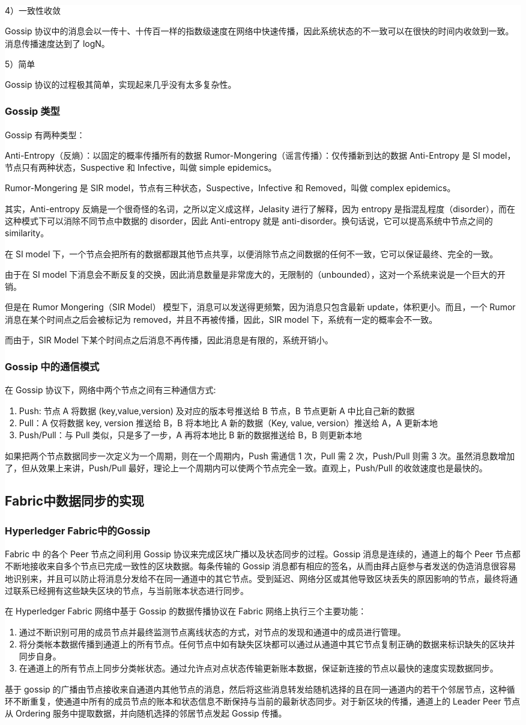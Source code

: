 4）一致性收敛

Gossip 协议中的消息会以一传十、十传百一样的指数级速度在网络中快速传播，因此系统状态的不一致可以在很快的时间内收敛到一致。消息传播速度达到了 logN。

5）简单

Gossip 协议的过程极其简单，实现起来几乎没有太多复杂性。


### Gossip 类型

Gossip 有两种类型：

Anti-Entropy（反熵）：以固定的概率传播所有的数据
Rumor-Mongering（谣言传播）：仅传播新到达的数据
Anti-Entropy 是 SI model，节点只有两种状态，Suspective 和 Infective，叫做 simple epidemics。

Rumor-Mongering 是 SIR model，节点有三种状态，Suspective，Infective 和 Removed，叫做 complex epidemics。

其实，Anti-entropy 反熵是一个很奇怪的名词，之所以定义成这样，Jelasity 进行了解释，因为 entropy 是指混乱程度（disorder），而在这种模式下可以消除不同节点中数据的 disorder，因此 Anti-entropy 就是 anti-disorder。换句话说，它可以提高系统中节点之间的 similarity。

在 SI model 下，一个节点会把所有的数据都跟其他节点共享，以便消除节点之间数据的任何不一致，它可以保证最终、完全的一致。

由于在 SI model 下消息会不断反复的交换，因此消息数量是非常庞大的，无限制的（unbounded），这对一个系统来说是一个巨大的开销。



但是在 Rumor Mongering（SIR Model） 模型下，消息可以发送得更频繁，因为消息只包含最新 update，体积更小。而且，一个 Rumor 消息在某个时间点之后会被标记为 removed，并且不再被传播，因此，SIR model 下，系统有一定的概率会不一致。

而由于，SIR Model 下某个时间点之后消息不再传播，因此消息是有限的，系统开销小。



### Gossip 中的通信模式

在 Gossip 协议下，网络中两个节点之间有三种通信方式:

1. Push: 节点 A 将数据 (key,value,version) 及对应的版本号推送给 B 节点，B 节点更新 A 中比自己新的数据
2. Pull：A 仅将数据 key, version 推送给 B，B 将本地比 A 新的数据（Key, value, version）推送给 A，A 更新本地
3. Push/Pull：与 Pull 类似，只是多了一步，A 再将本地比 B 新的数据推送给 B，B 则更新本地

如果把两个节点数据同步一次定义为一个周期，则在一个周期内，Push 需通信 1 次，Pull 需 2 次，Push/Pull 则需 3 次。虽然消息数增加了，但从效果上来讲，Push/Pull 最好，理论上一个周期内可以使两个节点完全一致。直观上，Push/Pull 的收敛速度也是最快的。

## Fabric中数据同步的实现
### Hyperledger Fabric中的Gossip
Fabric 中 的各个 Peer 节点之间利用 Gossip 协议来完成区块广播以及状态同步的过程。Gossip 消息是连续的，通道上的每个 Peer 节点都不断地接收来自多个节点已完成一致性的区块数据。每条传输的 Gossip 消息都有相应的签名，从而由拜占庭参与者发送的伪造消息很容易地识别来，并且可以防止将消息分发给不在同一通道中的其它节点。受到延迟、网络分区或其他导致区块丢失的原因影响的节点，最终将通过联系已经拥有这些缺失区块的节点，与当前账本状态进行同步。

在 Hyperledger Fabric 网络中基于 Gossip 的数据传播协议在 Fabric 网络上执行三个主要功能：

1. 通过不断识别可用的成员节点并最终监测节点离线状态的方式，对节点的发现和通道中的成员进行管理。
2. 将分类帐本数据传播到通道上的所有节点。任何节点中如有缺失区块都可以通过从通道中其它节点复制正确的数据来标识缺失的区块并同步自身。
3. 在通道上的所有节点上同步分类帐状态。通过允许点对点状态传输更新账本数据，保证新连接的节点以最快的速度实现数据同步。

基于 gossip 的广播由节点接收来自通道内其他节点的消息，然后将这些消息转发给随机选择的且在同一通道内的若干个邻居节点，这种循环不断重复，使通道中所有的成员节点的账本和状态信息不断保持与当前的最新状态同步。对于新区块的传播，通道上的 Leader Peer 节点从 Ordering 服务中提取数据，并向随机选择的邻居节点发起 Gossip 传播。
